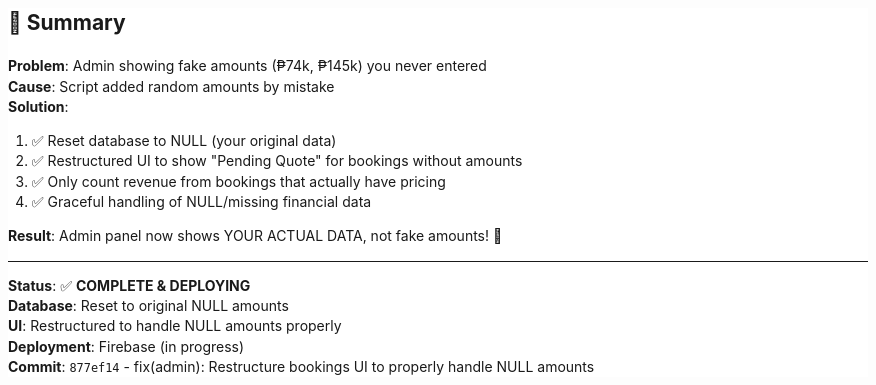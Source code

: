 ## 🎉 **Summary**

**Problem**: Admin showing fake amounts (₱74k, ₱145k) you never entered  
**Cause**: Script added random amounts by mistake  
**Solution**: 
1. ✅ Reset database to NULL (your original data)
2. ✅ Restructured UI to show "Pending Quote" for bookings without amounts
3. ✅ Only count revenue from bookings that actually have pricing
4. ✅ Graceful handling of NULL/missing financial data

**Result**: Admin panel now shows YOUR ACTUAL DATA, not fake amounts! 🎊

---

**Status**: ✅ **COMPLETE & DEPLOYING**  
**Database**: Reset to original NULL amounts  
**UI**: Restructured to handle NULL amounts properly  
**Deployment**: Firebase (in progress)  
**Commit**: `877ef14` - fix(admin): Restructure bookings UI to properly handle NULL amounts
